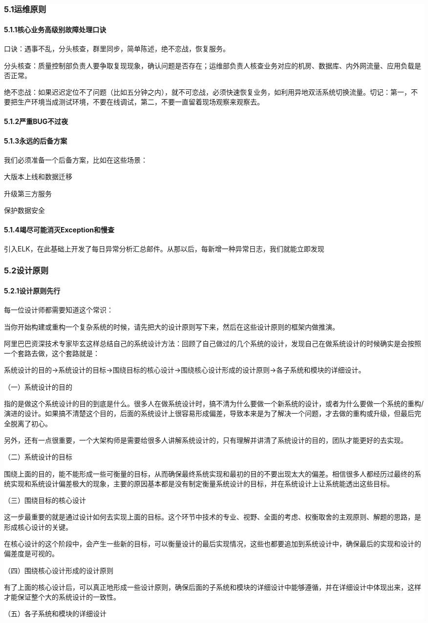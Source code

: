 ### 5.1运维原则

#### 5.1.1核心业务高级别故障处理口诀

口诀：遇事不乱，分头核查，群里同步，简单陈述，绝不恋战，恢复服务。

分头核查：质量控制部负责人要争取复现现象，确认问题是否存在；运维部负责人核查业务对应的机房、数据库、内外网流量、应用负载是否正常。

绝不恋战：如果迟迟定位不了问题（比如五分钟之内），就不可恋战，必须快速恢复业务，如利用异地双活系统切换流量。切记：第一，不要把生产环境当成测试环境，不要在线调试，第二，不要一直留着现场观察来观察去。

#### 5.1.2严重BUG不过夜

#### 5.1.3永远的后备方案

我们必须准备一个后备方案，比如在这些场景：

大版本上线和数据迁移

升级第三方服务

保护数据安全

#### 5.1.4竭尽可能消灭Exception和慢查

引入ELK，在此基础上开发了每日异常分析汇总邮件。从那以后，每新增一种异常日志，我们就能立即发现

### 5.2设计原则

#### 5.2.1设计原则先行

每一位设计师都需要知道这个常识：

当你开始构建或重构一个复杂系统的时候，请先把大的设计原则写下来，然后在这些设计原则的框架内做推演。

阿里巴巴资深技术专家毕玄这样总结自己的系统设计方法：回顾了自己做过的几个系统的设计，发现自己在做系统设计的时候确实是会按照一个套路去做，这个套路就是：

系统设计的目的->系统设计的目标->围绕目标的核心设计->围绕核心设计形成的设计原则->各子系统和模块的详细设计。

（一）系统设计的目的

指的是做这个系统设计的目的到底是什么。很多人在做系统设计时，搞不清为什么要做一个新系统的设计，或者为什么要做一个系统的重构/演进的设计。如果搞不清楚这个目的，后面的系统设计上很容易形成偏差，导致本来是为了解决一个问题，才去做的重构或升级，但最后完全脱离了初心。

另外，还有一点很重要，一个大架构师是需要给很多人讲解系统设计的，只有理解并讲清了系统设计的目的，团队才能更好的去实现。

（二）系统设计的目标

围绕上面的目的，能不能形成一些可衡量的目标，从而确保最终系统实现和最初的目的不要出现太大的偏差。相信很多人都经历过最终的系统实现和系统设计偏差极大的现象，主要的原因基本都是没有制定衡量系统设计的目标，并在系统设计上让系统能透出这些目标。

（三）围绕目标的核心设计

这一步最重要的就是通过设计如何去实现上面的目标。这个环节中技术的专业、视野、全面的考虑、权衡取舍的主观原则、解题的思路，是形成核心设计的关键。

在核心设计的这个阶段中，会产生一些新的目标，可以衡量设计的最后实现情况，这些也都要追加到系统设计中，确保最后的实现和设计的偏差度是可视的。

（四）围绕核心设计形成的设计原则

有了上面的核心设计后，可以真正地形成一些设计原则，确保后面的子系统和模块的详细设计中能够遵循，并在详细设计中体现出来，这样才能保证整个大的系统设计的一致性。

（五）各子系统和模块的详细设计
